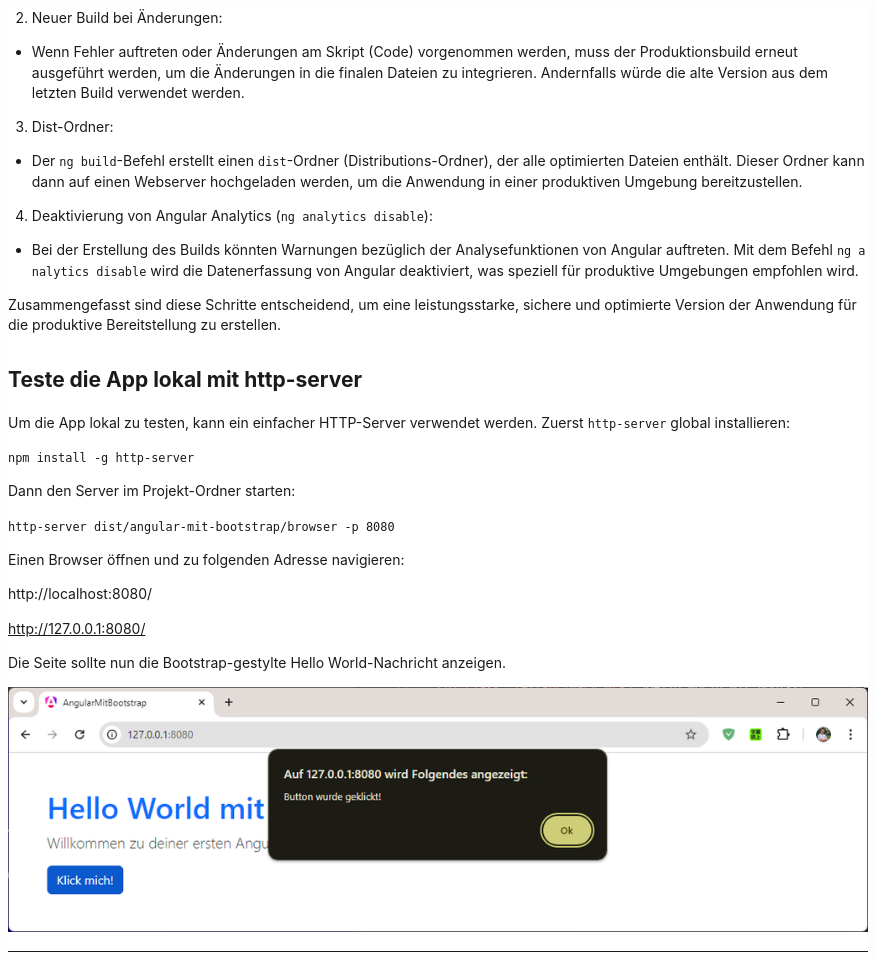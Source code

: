 2. Neuer Build bei Änderungen:

 - Wenn Fehler auftreten oder Änderungen am Skript (Code) vorgenommen werden, muss der Produktionsbuild erneut ausgeführt werden, um die Änderungen in die finalen Dateien zu integrieren. Andernfalls würde die alte Version aus dem letzten Build verwendet werden.

 3. Dist-Ordner:

 - Der `ng build`-Befehl erstellt einen `dist`-Ordner (Distributions-Ordner), der alle optimierten Dateien enthält. Dieser Ordner kann dann auf einen Webserver hochgeladen werden, um die Anwendung in einer produktiven Umgebung bereitzustellen.
 
 4. Deaktivierung von Angular Analytics (`ng analytics disable`):

 - Bei der Erstellung des Builds könnten Warnungen bezüglich der Analysefunktionen von Angular auftreten. Mit dem Befehl `ng analytics disable` wird die Datenerfassung von Angular deaktiviert, was speziell für produktive Umgebungen empfohlen wird.

Zusammengefasst sind diese Schritte entscheidend, um eine leistungsstarke, sichere und optimierte Version der Anwendung für die produktive Bereitstellung zu erstellen.



## Teste die App lokal mit http-server

Um die App lokal zu testen, kann ein einfacher HTTP-Server verwendet werden. Zuerst `http-server` global installieren:

```` terminal
npm install -g http-server
````

Dann den Server im Projekt-Ordner starten:

```` terminal
http-server dist/angular-mit-bootstrap/browser -p 8080
````

Einen Browser öffnen und zu folgenden Adresse navigieren:

http://localhost:8080/

http://127.0.0.1:8080/

Die Seite sollte nun die Bootstrap-gestylte Hello World-Nachricht anzeigen.

![Browser1 Image](./_img/browser1.png)

---